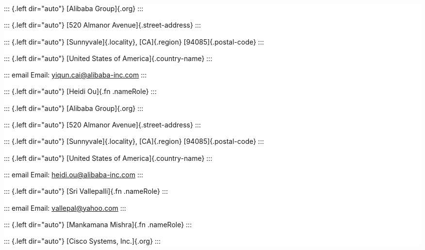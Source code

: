 ::: {.left dir="auto"}
[Alibaba Group]{.org}
:::

::: {.left dir="auto"}
[520 Almanor Avenue]{.street-address}
:::

::: {.left dir="auto"}
[Sunnyvale]{.locality}, [CA]{.region} [94085]{.postal-code}
:::

::: {.left dir="auto"}
[United States of America]{.country-name}
:::

::: email
Email: <yiqun.cai@alibaba-inc.com>
:::

::: {.left dir="auto"}
[Heidi Ou]{.fn .nameRole}
:::

::: {.left dir="auto"}
[Alibaba Group]{.org}
:::

::: {.left dir="auto"}
[520 Almanor Avenue]{.street-address}
:::

::: {.left dir="auto"}
[Sunnyvale]{.locality}, [CA]{.region} [94085]{.postal-code}
:::

::: {.left dir="auto"}
[United States of America]{.country-name}
:::

::: email
Email: <heidi.ou@alibaba-inc.com>
:::

::: {.left dir="auto"}
[Sri Vallepalli]{.fn .nameRole}
:::

::: email
Email: <vallepal@yahoo.com>
:::

::: {.left dir="auto"}
[Mankamana Mishra]{.fn .nameRole}
:::

::: {.left dir="auto"}
[Cisco Systems, Inc.]{.org}
:::
